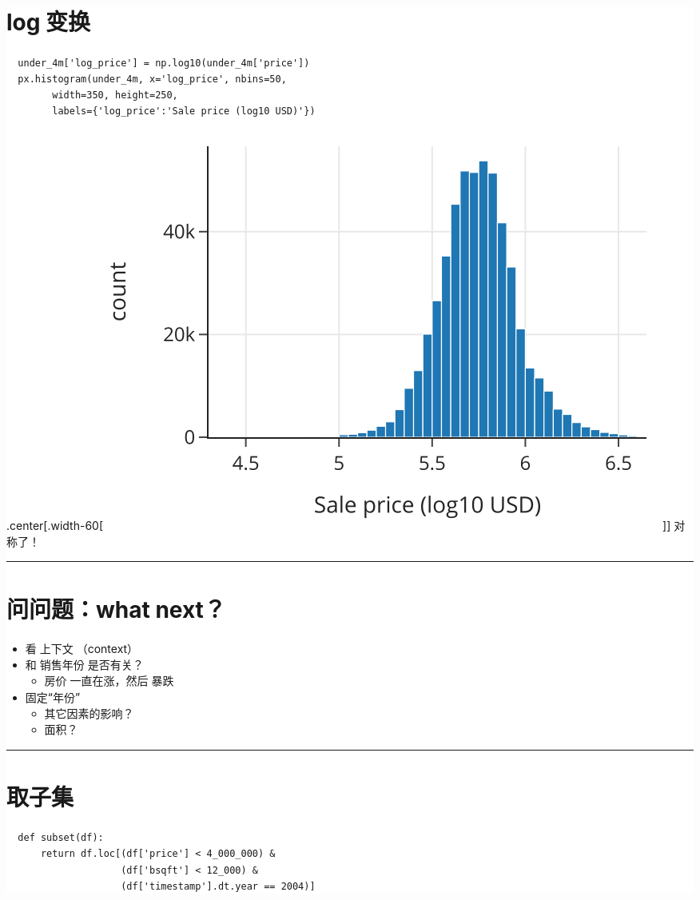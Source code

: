 # log 变换

      under_4m['log_price'] = np.log10(under_4m['price'])
      px.histogram(under_4m, x='log_price', nbins=50, 
            width=350, height=250, 
            labels={'log_price':'Sale price (log10 USD)'})
.center[.width-60[![](./fig/d2-eda_example_23_0.svg)]]
对称了！

---
# 问问题：what next？
- 看 上下文 （context）
- 和 销售年份 是否有关？
    - 房价 一直在涨，然后 暴跌
- 固定“年份”
    - 其它因素的影响？
    - 面积？

---
# 取子集

      def subset(df):
          return df.loc[(df['price'] < 4_000_000) &
                        (df['bsqft'] < 12_000) & 
                        (df['timestamp'].dt.year == 2004)]
